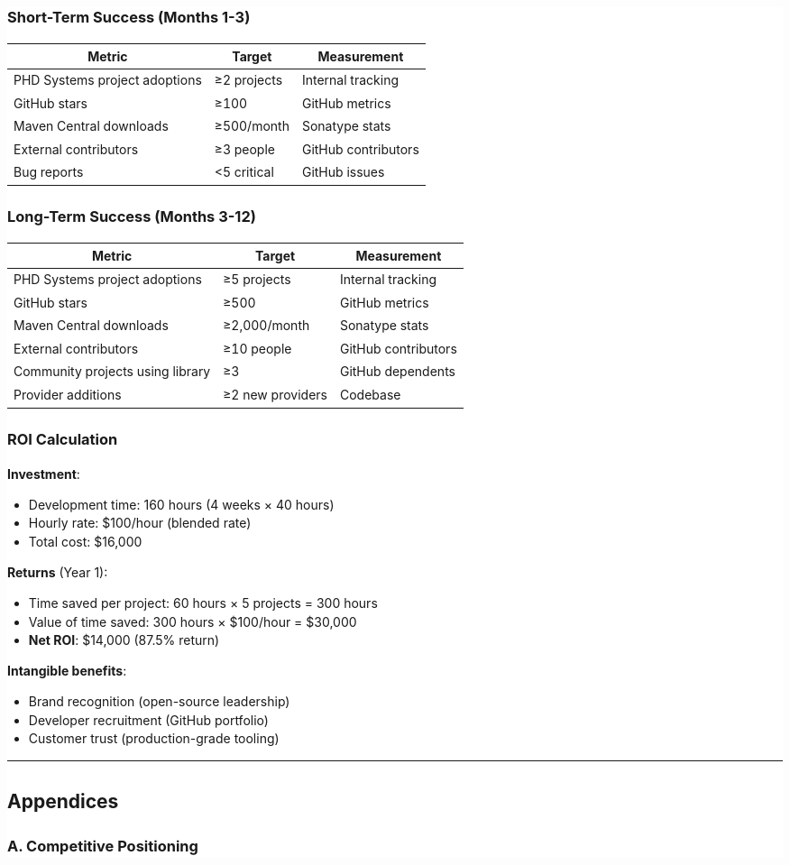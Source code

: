 ### Short-Term Success (Months 1-3)

|            Metric             |   Target    |     Measurement     |
|-------------------------------|-------------|---------------------|
| PHD Systems project adoptions | ≥2 projects | Internal tracking   |
| GitHub stars                  | ≥100        | GitHub metrics      |
| Maven Central downloads       | ≥500/month  | Sonatype stats      |
| External contributors         | ≥3 people   | GitHub contributors |
| Bug reports                   | <5 critical | GitHub issues       |

### Long-Term Success (Months 3-12)

|              Metric              |      Target      |     Measurement     |
|----------------------------------|------------------|---------------------|
| PHD Systems project adoptions    | ≥5 projects      | Internal tracking   |
| GitHub stars                     | ≥500             | GitHub metrics      |
| Maven Central downloads          | ≥2,000/month     | Sonatype stats      |
| External contributors            | ≥10 people       | GitHub contributors |
| Community projects using library | ≥3               | GitHub dependents   |
| Provider additions               | ≥2 new providers | Codebase            |

### ROI Calculation

**Investment**:
- Development time: 160 hours (4 weeks × 40 hours)
- Hourly rate: $100/hour (blended rate)
- Total cost: $16,000

**Returns** (Year 1):
- Time saved per project: 60 hours × 5 projects = 300 hours
- Value of time saved: 300 hours × $100/hour = $30,000
- **Net ROI**: $14,000 (87.5% return)

**Intangible benefits**:
- Brand recognition (open-source leadership)
- Developer recruitment (GitHub portfolio)
- Customer trust (production-grade tooling)

---

## Appendices

### A. Competitive Positioning
